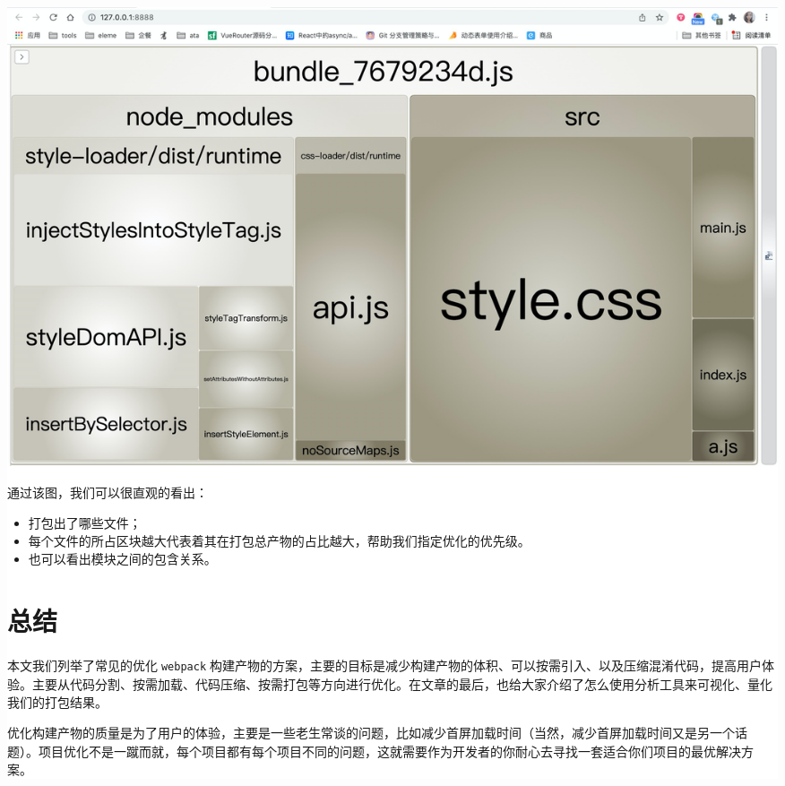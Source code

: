 ![](./images/a6dd41b5ae9b47918c8a0b4f00f1dae1~tplv-k3u1fbpfcp-zoom-1.png)

通过该图，我们可以很直观的看出：
- 打包出了哪些文件；
- 每个文件的所占区块越大代表着其在打包总产物的占比越大，帮助我们指定优化的优先级。
- 也可以看出模块之间的包含关系。

# 总结
本文我们列举了常见的优化 `webpack` 构建产物的方案，主要的目标是减少构建产物的体积、可以按需引入、以及压缩混淆代码，提高用户体验。主要从代码分割、按需加载、代码压缩、按需打包等方向进行优化。在文章的最后，也给大家介绍了怎么使用分析工具来可视化、量化我们的打包结果。

优化构建产物的质量是为了用户的体验，主要是一些老生常谈的问题，比如减少首屏加载时间（当然，减少首屏加载时间又是另一个话题）。项目优化不是一蹴而就，每个项目都有每个项目不同的问题，这就需要作为开发者的你耐心去寻找一套适合你们项目的最优解决方案。
